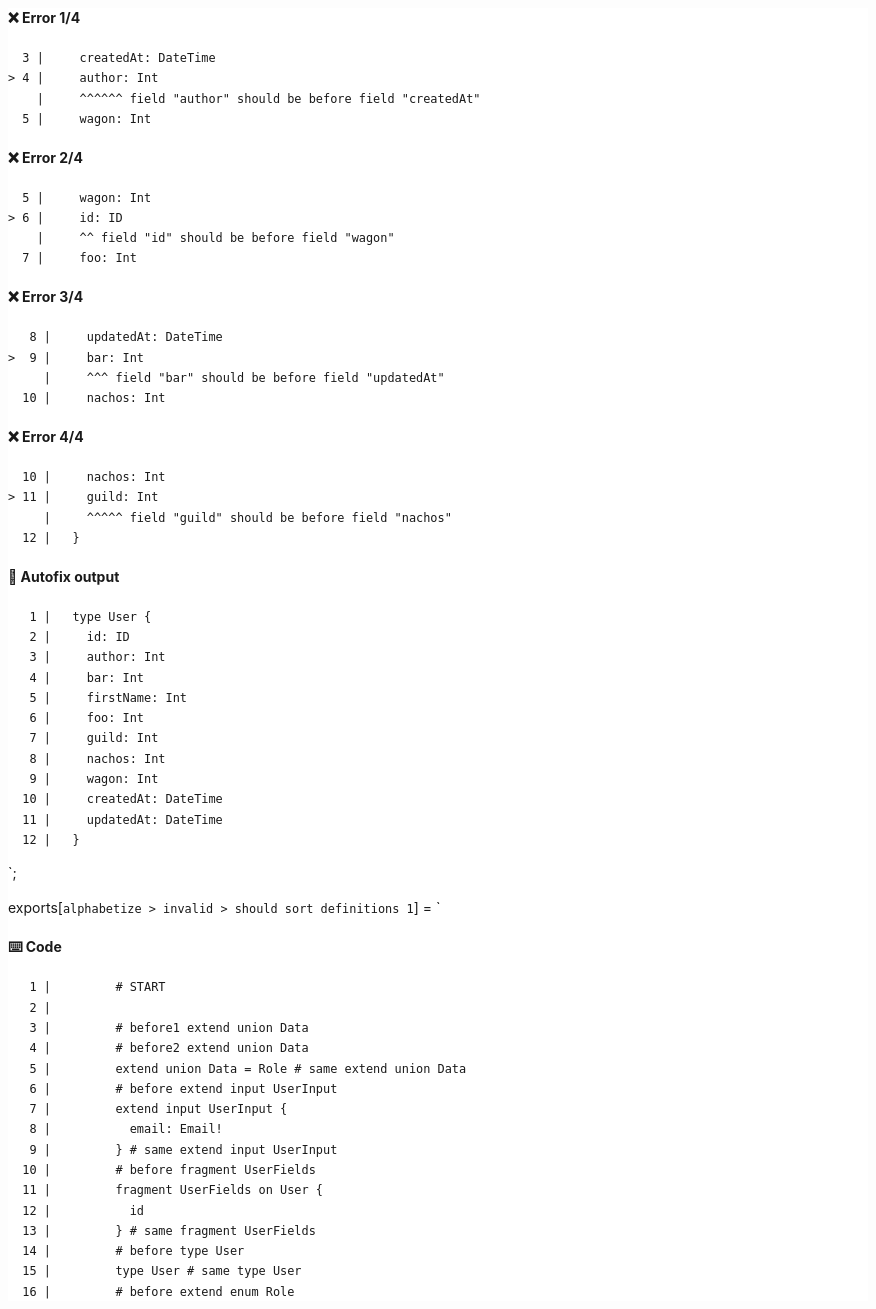 #### ❌ Error 1/4

      3 |     createdAt: DateTime
    > 4 |     author: Int
        |     ^^^^^^ field "author" should be before field "createdAt"
      5 |     wagon: Int

#### ❌ Error 2/4

      5 |     wagon: Int
    > 6 |     id: ID
        |     ^^ field "id" should be before field "wagon"
      7 |     foo: Int

#### ❌ Error 3/4

       8 |     updatedAt: DateTime
    >  9 |     bar: Int
         |     ^^^ field "bar" should be before field "updatedAt"
      10 |     nachos: Int

#### ❌ Error 4/4

      10 |     nachos: Int
    > 11 |     guild: Int
         |     ^^^^^ field "guild" should be before field "nachos"
      12 |   }

#### 🔧 Autofix output

       1 |   type User {
       2 |     id: ID
       3 |     author: Int
       4 |     bar: Int
       5 |     firstName: Int
       6 |     foo: Int
       7 |     guild: Int
       8 |     nachos: Int
       9 |     wagon: Int
      10 |     createdAt: DateTime
      11 |     updatedAt: DateTime
      12 |   }
`;

exports[`alphabetize > invalid > should sort definitions 1`] = `
#### ⌨️ Code

       1 |         # START
       2 |
       3 |         # before1 extend union Data
       4 |         # before2 extend union Data
       5 |         extend union Data = Role # same extend union Data
       6 |         # before extend input UserInput
       7 |         extend input UserInput {
       8 |           email: Email!
       9 |         } # same extend input UserInput
      10 |         # before fragment UserFields
      11 |         fragment UserFields on User {
      12 |           id
      13 |         } # same fragment UserFields
      14 |         # before type User
      15 |         type User # same type User
      16 |         # before extend enum Role